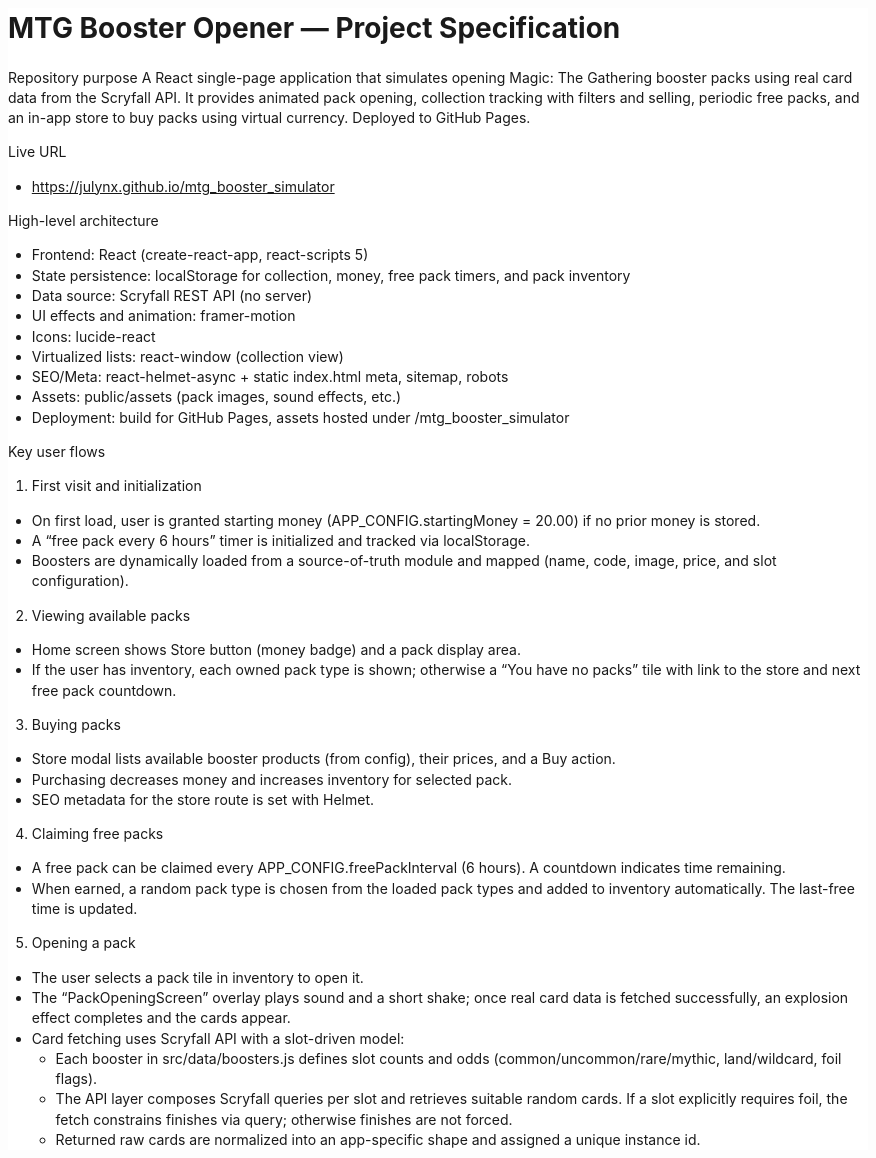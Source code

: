 # MTG Booster Opener — Project Specification

Repository purpose
A React single-page application that simulates opening Magic: The Gathering booster packs using real card data from the Scryfall API. It provides animated pack opening, collection tracking with filters and selling, periodic free packs, and an in-app store to buy packs using virtual currency. Deployed to GitHub Pages.

Live URL
- https://julynx.github.io/mtg_booster_simulator

High-level architecture
- Frontend: React (create-react-app, react-scripts 5)
- State persistence: localStorage for collection, money, free pack timers, and pack inventory
- Data source: Scryfall REST API (no server)
- UI effects and animation: framer-motion
- Icons: lucide-react
- Virtualized lists: react-window (collection view)
- SEO/Meta: react-helmet-async + static index.html meta, sitemap, robots
- Assets: public/assets (pack images, sound effects, etc.)
- Deployment: build for GitHub Pages, assets hosted under /mtg_booster_simulator

Key user flows

1) First visit and initialization
- On first load, user is granted starting money (APP_CONFIG.startingMoney = 20.00) if no prior money is stored.
- A “free pack every 6 hours” timer is initialized and tracked via localStorage.
- Boosters are dynamically loaded from a source-of-truth module and mapped (name, code, image, price, and slot configuration).

2) Viewing available packs
- Home screen shows Store button (money badge) and a pack display area.
- If the user has inventory, each owned pack type is shown; otherwise a “You have no packs” tile with link to the store and next free pack countdown.

3) Buying packs
- Store modal lists available booster products (from config), their prices, and a Buy action.
- Purchasing decreases money and increases inventory for selected pack.
- SEO metadata for the store route is set with Helmet.

4) Claiming free packs
- A free pack can be claimed every APP_CONFIG.freePackInterval (6 hours). A countdown indicates time remaining.
- When earned, a random pack type is chosen from the loaded pack types and added to inventory automatically. The last-free time is updated.

5) Opening a pack
- The user selects a pack tile in inventory to open it.
- The “PackOpeningScreen” overlay plays sound and a short shake; once real card data is fetched successfully, an explosion effect completes and the cards appear.
- Card fetching uses Scryfall API with a slot-driven model:
  - Each booster in src/data/boosters.js defines slot counts and odds (common/uncommon/rare/mythic, land/wildcard, foil flags).
  - The API layer composes Scryfall queries per slot and retrieves suitable random cards. If a slot explicitly requires foil, the fetch constrains finishes via query; otherwise finishes are not forced.
  - Returned raw cards are normalized into an app-specific shape and assigned a unique instance id.
